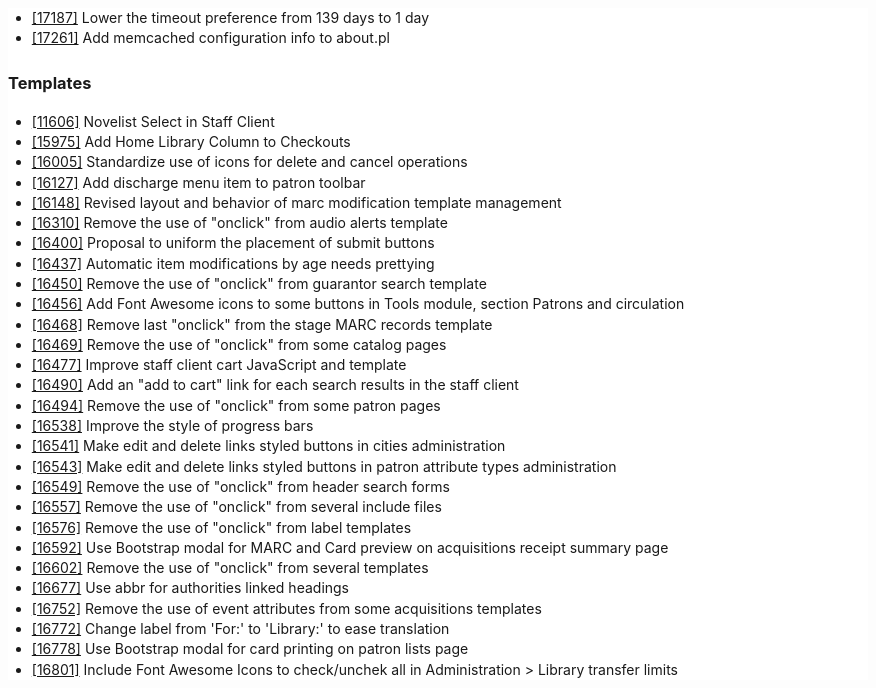 - [[17187]](http://bugs.koha-community.org/bugzilla3/show_bug.cgi?id=17187) Lower the timeout preference from 139 days to 1 day
- [[17261]](http://bugs.koha-community.org/bugzilla3/show_bug.cgi?id=17261) Add memcached configuration info to about.pl

### Templates

- [[11606]](http://bugs.koha-community.org/bugzilla3/show_bug.cgi?id=11606) Novelist Select in Staff Client
- [[15975]](http://bugs.koha-community.org/bugzilla3/show_bug.cgi?id=15975) Add Home Library Column to Checkouts
- [[16005]](http://bugs.koha-community.org/bugzilla3/show_bug.cgi?id=16005) Standardize use of icons for delete and cancel operations
- [[16127]](http://bugs.koha-community.org/bugzilla3/show_bug.cgi?id=16127) Add discharge menu item to patron toolbar
- [[16148]](http://bugs.koha-community.org/bugzilla3/show_bug.cgi?id=16148) Revised layout and behavior of marc modification template management
- [[16310]](http://bugs.koha-community.org/bugzilla3/show_bug.cgi?id=16310) Remove the use of "onclick" from audio alerts template
- [[16400]](http://bugs.koha-community.org/bugzilla3/show_bug.cgi?id=16400) Proposal to uniform the placement of submit buttons
- [[16437]](http://bugs.koha-community.org/bugzilla3/show_bug.cgi?id=16437) Automatic item modifications by age needs prettying
- [[16450]](http://bugs.koha-community.org/bugzilla3/show_bug.cgi?id=16450) Remove the use of "onclick" from guarantor search template
- [[16456]](http://bugs.koha-community.org/bugzilla3/show_bug.cgi?id=16456) Add Font Awesome icons to some buttons in Tools module, section Patrons and circulation
- [[16468]](http://bugs.koha-community.org/bugzilla3/show_bug.cgi?id=16468) Remove last "onclick" from the stage MARC records template
- [[16469]](http://bugs.koha-community.org/bugzilla3/show_bug.cgi?id=16469) Remove the use of "onclick" from some catalog pages
- [[16477]](http://bugs.koha-community.org/bugzilla3/show_bug.cgi?id=16477) Improve staff client cart JavaScript and template
- [[16490]](http://bugs.koha-community.org/bugzilla3/show_bug.cgi?id=16490) Add an "add to cart" link for each search results in the staff client
- [[16494]](http://bugs.koha-community.org/bugzilla3/show_bug.cgi?id=16494) Remove the use of "onclick" from some patron pages
- [[16538]](http://bugs.koha-community.org/bugzilla3/show_bug.cgi?id=16538) Improve the style of progress bars
- [[16541]](http://bugs.koha-community.org/bugzilla3/show_bug.cgi?id=16541) Make edit and delete links styled buttons in cities administration
- [[16543]](http://bugs.koha-community.org/bugzilla3/show_bug.cgi?id=16543) Make edit and delete links styled buttons in patron attribute types administration
- [[16549]](http://bugs.koha-community.org/bugzilla3/show_bug.cgi?id=16549) Remove the use of "onclick" from header search forms
- [[16557]](http://bugs.koha-community.org/bugzilla3/show_bug.cgi?id=16557) Remove the use of "onclick" from several include files
- [[16576]](http://bugs.koha-community.org/bugzilla3/show_bug.cgi?id=16576) Remove the use of "onclick" from label templates
- [[16592]](http://bugs.koha-community.org/bugzilla3/show_bug.cgi?id=16592) Use Bootstrap modal for MARC and Card preview on acquisitions receipt summary page
- [[16602]](http://bugs.koha-community.org/bugzilla3/show_bug.cgi?id=16602) Remove the use of "onclick" from several templates
- [[16677]](http://bugs.koha-community.org/bugzilla3/show_bug.cgi?id=16677) Use abbr for authorities linked headings
- [[16752]](http://bugs.koha-community.org/bugzilla3/show_bug.cgi?id=16752) Remove the use of event attributes from some acquisitions templates
- [[16772]](http://bugs.koha-community.org/bugzilla3/show_bug.cgi?id=16772) Change label from 'For:' to 'Library:' to ease translation
- [[16778]](http://bugs.koha-community.org/bugzilla3/show_bug.cgi?id=16778) Use Bootstrap modal for card printing on patron lists page
- [[16801]](http://bugs.koha-community.org/bugzilla3/show_bug.cgi?id=16801) Include Font Awesome Icons to check/unchek all in Administration > Library transfer limits